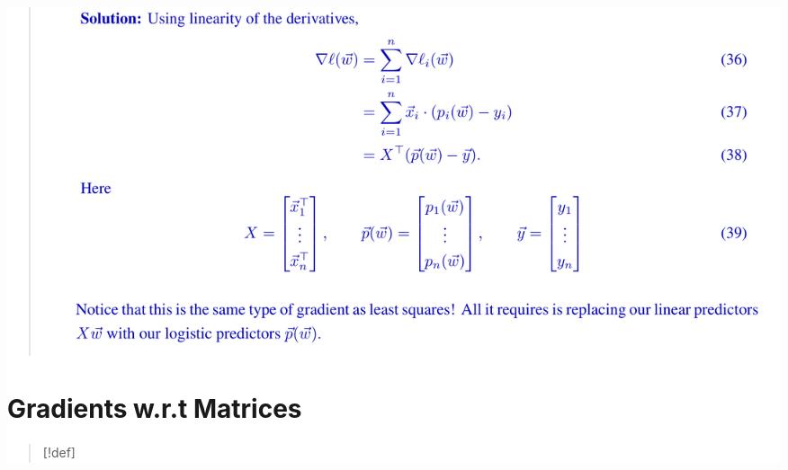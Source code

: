 > ![image.png](Vector_Calculus.assets/20231023_2250218424.png)![image.png](Vector_Calculus.assets/20231023_2250229112.png)


# Gradients w.r.t Matrices
> [!def]